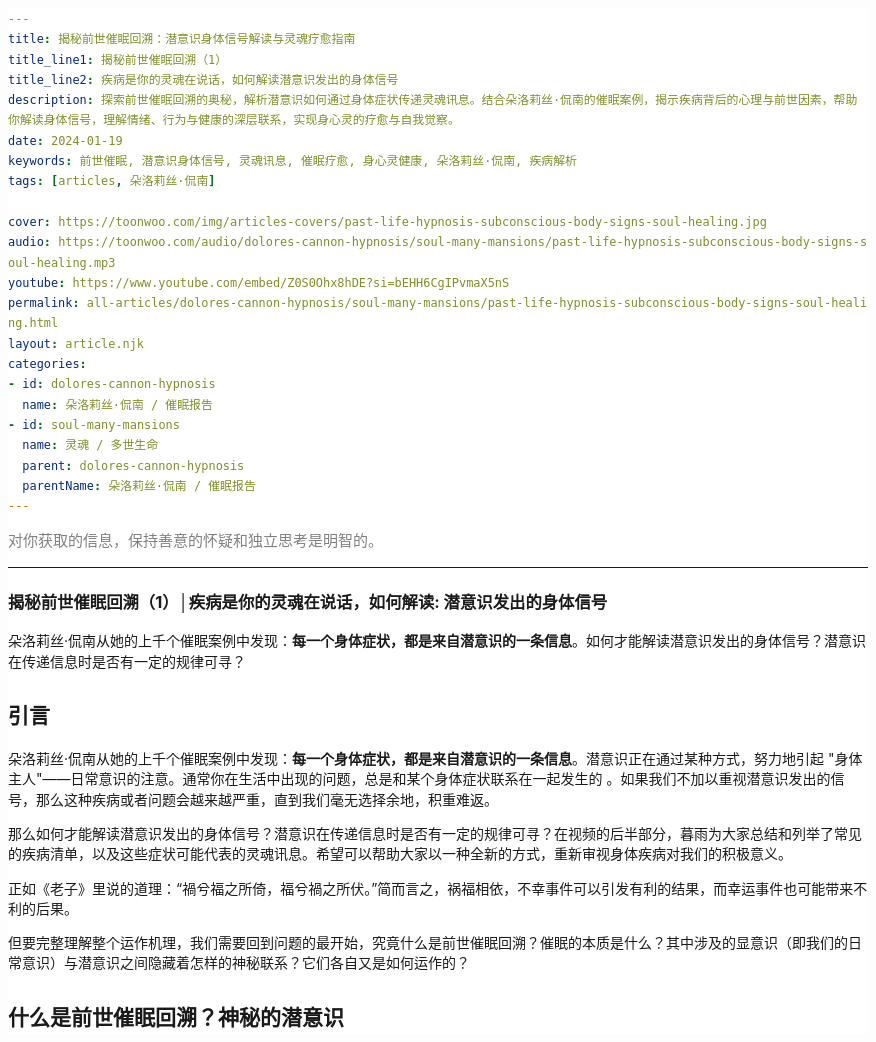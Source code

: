 ```yaml
---
title: 揭秘前世催眠回溯：潜意识身体信号解读与灵魂疗愈指南
title_line1: 揭秘前世催眠回溯（1）
title_line2: 疾病是你的灵魂在说话，如何解读潜意识发出的身体信号
description: 探索前世催眠回溯的奥秘，解析潜意识如何通过身体症状传递灵魂讯息。结合朵洛莉丝·侃南的催眠案例，揭示疾病背后的心理与前世因素，帮助你解读身体信号，理解情绪、行为与健康的深层联系，实现身心灵的疗愈与自我觉察。
date: 2024-01-19
keywords: 前世催眠, 潜意识身体信号, 灵魂讯息, 催眠疗愈, 身心灵健康, 朵洛莉丝·侃南, 疾病解析
tags: [articles, 朵洛莉丝·侃南]

cover: https://toonwoo.com/img/articles-covers/past-life-hypnosis-subconscious-body-signs-soul-healing.jpg
audio: https://toonwoo.com/audio/dolores-cannon-hypnosis/soul-many-mansions/past-life-hypnosis-subconscious-body-signs-soul-healing.mp3
youtube: https://www.youtube.com/embed/Z0S0Ohx8hDE?si=bEHH6CgIPvmaX5nS
permalink: all-articles/dolores-cannon-hypnosis/soul-many-mansions/past-life-hypnosis-subconscious-body-signs-soul-healing.html
layout: article.njk
categories:
- id: dolores-cannon-hypnosis
  name: 朵洛莉丝·侃南 / 催眠报告
- id: soul-many-mansions
  name: 灵魂 / 多世生命
  parent: dolores-cannon-hypnosis
  parentName: 朵洛莉丝·侃南 / 催眠报告
---
```


<p style="font-size:15px; color: gray;">对你获取的信息，保持善意的怀疑和独立思考是明智的。</p><hr class="g-brd-gray-light-v4 g-pt-20">



### 揭秘前世催眠回溯（1）│疾病是你的灵魂在说话，如何解读: 潜意识发出的身体信号



朵洛莉丝·侃南从她的上千个催眠案例中发现：**每一个身体症状，都是来自潜意识的一条信息**。如何才能解读潜意识发出的身体信号？潜意识在传递信息时是否有一定的规律可寻？

## **引言**

朵洛莉丝·侃南从她的上千个催眠案例中发现：**每一个身体症状，都是来自潜意识的一条信息**。潜意识正在通过某种方式，努力地引起 "身体主人"——日常意识的注意。通常你在生活中出现的问题，总是和某个身体症状联系在一起发生的 。如果我们不加以重视潜意识发出的信号，那么这种疾病或者问题会越来越严重，直到我们毫无选择余地，积重难返。

那么如何才能解读潜意识发出的身体信号？潜意识在传递信息时是否有一定的规律可寻？在视频的后半部分，暮雨为大家总结和列举了常见的疾病清单，以及这些症状可能代表的灵魂讯息。希望可以帮助大家以一种全新的方式，重新审视身体疾病对我们的积极意义。

正如《老子》里说的道理：“禍兮福之所倚，福兮禍之所伏。”简而言之，祸福相依，不幸事件可以引发有利的结果，而幸运事件也可能带来不利的后果。

但要完整理解整个运作机理，我们需要回到问题的最开始，究竟什么是前世催眠回溯？催眠的本质是什么？其中涉及的显意识（即我们的日常意识）与潜意识之间隐藏着怎样的神秘联系？它们各自又是如何运作的？

## **什么是前世催眠回溯？神秘的潜意识**
